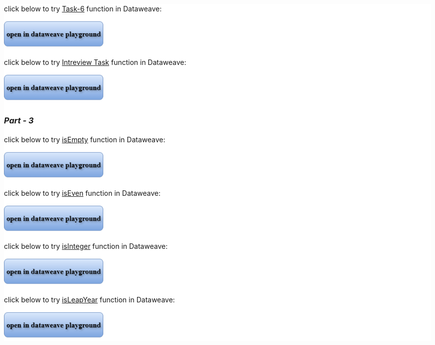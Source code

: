 click below to try <ins>Task-6</ins> function in Dataweave:

<a href="https://dataweave.mulesoft.com/learn/playground?projectMethod=GHRepo&repo=mulecraft-training-org/mc-dataweave-manoj&path=Task/Task-6">  <img width="200" src="https://github.com/mulecraft-training-org/mc-dataweave-manoj/blob/main/images/click.drawio.png">
</a>

click below to try <ins>Intreview Task</ins> function in Dataweave:

<a href="https://dataweave.mulesoft.com/learn/playground?projectMethod=GHRepo&repo=mulecraft-training-org/mc-dataweave-manoj&path=Task/interview-task">  <img width="200" src="https://github.com/mulecraft-training-org/mc-dataweave-manoj/blob/main/images/click.drawio.png">
</a>


### *Part - 3*

click below to try <ins>isEmpty</ins> function in Dataweave:

<a href="https://dataweave.mulesoft.com/learn/playground?projectMethod=GHRepo&repo=mulecraft-training-org/mc-dataweave-manoj&path=functions/isEmpty">  <img width="200" src="https://github.com/mulecraft-training-org/mc-dataweave-manoj/blob/main/images/click.drawio.png">
</a>

click below to try <ins>isEven</ins> function in Dataweave:

<a href="https://dataweave.mulesoft.com/learn/playground?projectMethod=GHRepo&repo=mulecraft-training-org/mc-dataweave-manoj&path=functions/isEven">  <img width="200" src="https://github.com/mulecraft-training-org/mc-dataweave-manoj/blob/main/images/click.drawio.png">
</a>


click below to try <ins>isInteger</ins> function in Dataweave:

<a href="https://dataweave.mulesoft.com/learn/playground?projectMethod=GHRepo&repo=mulecraft-training-org/mc-dataweave-manoj&path=functions/isInteger">  <img width="200" src="https://github.com/mulecraft-training-org/mc-dataweave-manoj/blob/main/images/click.drawio.png">
</a>

click below to try <ins>isLeapYear</ins> function in Dataweave:

<a href="https://dataweave.mulesoft.com/learn/playground?projectMethod=GHRepo&repo=mulecraft-training-org/mc-dataweave-manoj&path=functions/isLeapYear">  <img width="200" src="https://github.com/mulecraft-training-org/mc-dataweave-manoj/blob/main/images/click.drawio.png">
</a>
